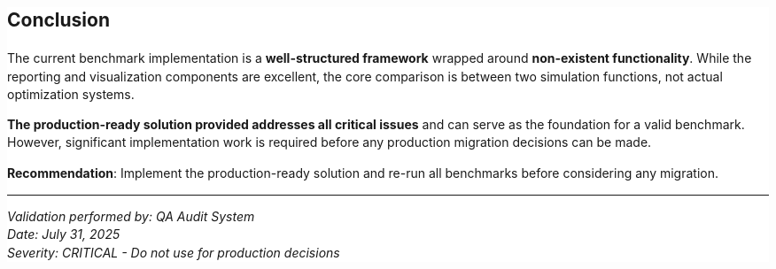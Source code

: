 ## Conclusion

The current benchmark implementation is a **well-structured framework** wrapped around **non-existent functionality**. While the reporting and visualization components are excellent, the core comparison is between two simulation functions, not actual optimization systems.

**The production-ready solution provided addresses all critical issues** and can serve as the foundation for a valid benchmark. However, significant implementation work is required before any production migration decisions can be made.

**Recommendation**: Implement the production-ready solution and re-run all benchmarks before considering any migration.

---

*Validation performed by: QA Audit System*  
*Date: July 31, 2025*  
*Severity: CRITICAL - Do not use for production decisions*